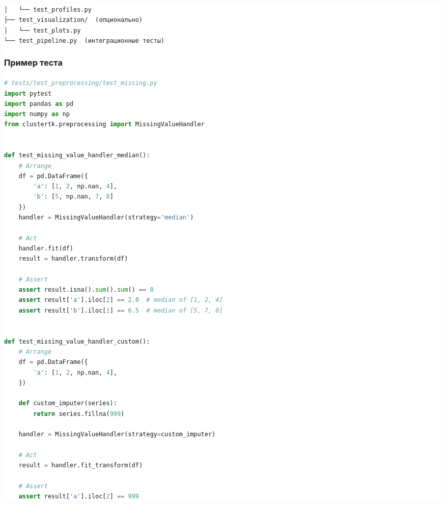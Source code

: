 ```
│   └── test_profiles.py
├── test_visualization/  (опционально)
│   └── test_plots.py
└── test_pipeline.py  (интеграционные тесты)
```

### Пример теста

```python
# tests/test_preprocessing/test_missing.py
import pytest
import pandas as pd
import numpy as np
from clustertk.preprocessing import MissingValueHandler


def test_missing_value_handler_median():
    # Arrange
    df = pd.DataFrame({
        'a': [1, 2, np.nan, 4],
        'b': [5, np.nan, 7, 8]
    })
    handler = MissingValueHandler(strategy='median')

    # Act
    handler.fit(df)
    result = handler.transform(df)

    # Assert
    assert result.isna().sum().sum() == 0
    assert result['a'].iloc[2] == 2.0  # median of [1, 2, 4]
    assert result['b'].iloc[1] == 6.5  # median of [5, 7, 8]


def test_missing_value_handler_custom():
    # Arrange
    df = pd.DataFrame({
        'a': [1, 2, np.nan, 4],
    })

    def custom_imputer(series):
        return series.fillna(999)

    handler = MissingValueHandler(strategy=custom_imputer)

    # Act
    result = handler.fit_transform(df)

    # Assert
    assert result['a'].iloc[2] == 999
```
